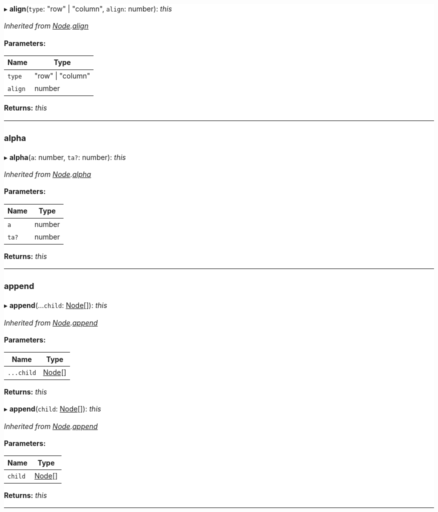 ▸ **align**(`type`: "row" | "column", `align`: number): *this*

*Inherited from [Node](node.md).[align](node.md#align)*

**Parameters:**

Name | Type |
------ | ------ |
`type` | "row" &#124; "column" |
`align` | number |

**Returns:** *this*

___

###  alpha

▸ **alpha**(`a`: number, `ta?`: number): *this*

*Inherited from [Node](node.md).[alpha](node.md#alpha)*

**Parameters:**

Name | Type |
------ | ------ |
`a` | number |
`ta?` | number |

**Returns:** *this*

___

###  append

▸ **append**(...`child`: [Node](node.md)[]): *this*

*Inherited from [Node](node.md).[append](node.md#append)*

**Parameters:**

Name | Type |
------ | ------ |
`...child` | [Node](node.md)[] |

**Returns:** *this*

▸ **append**(`child`: [Node](node.md)[]): *this*

*Inherited from [Node](node.md).[append](node.md#append)*

**Parameters:**

Name | Type |
------ | ------ |
`child` | [Node](node.md)[] |

**Returns:** *this*

___
